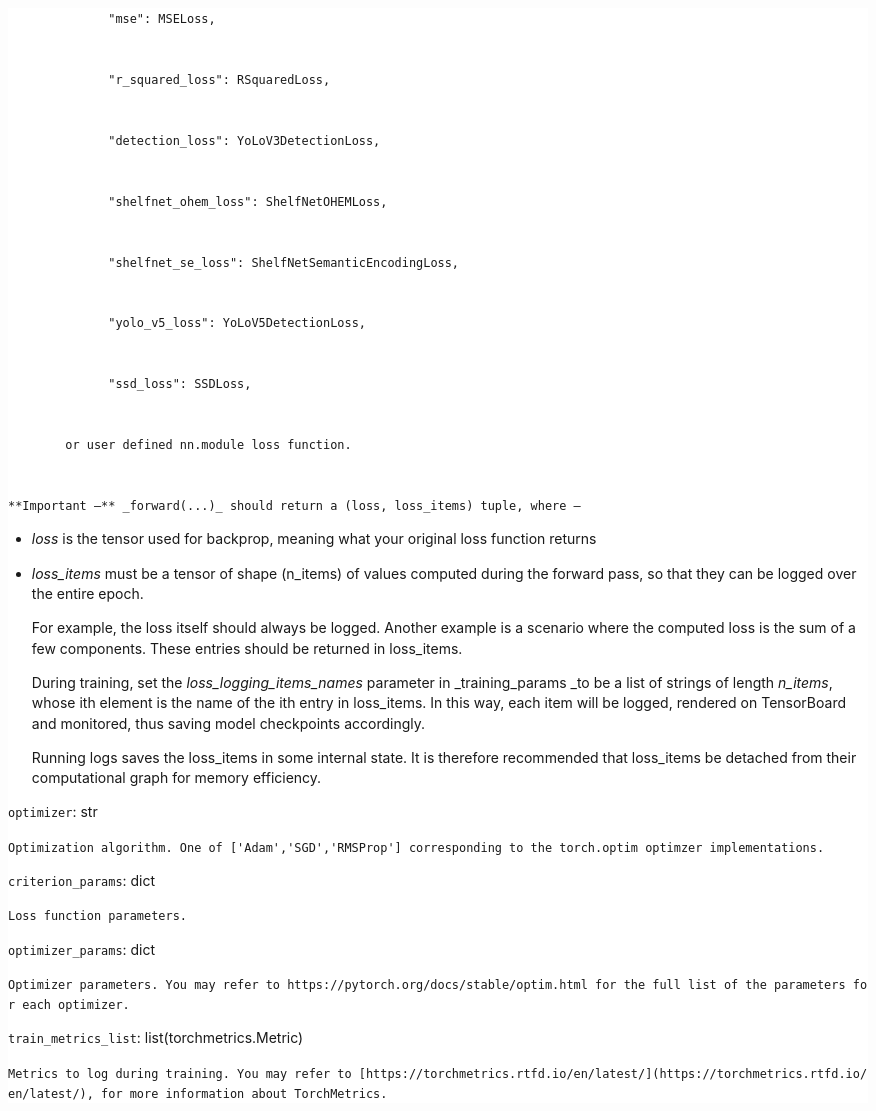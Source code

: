 
                  "mse": MSELoss,


                  "r_squared_loss": RSquaredLoss,


                  "detection_loss": YoLoV3DetectionLoss,


                  "shelfnet_ohem_loss": ShelfNetOHEMLoss,


                  "shelfnet_se_loss": ShelfNetSemanticEncodingLoss,


                  "yolo_v5_loss": YoLoV5DetectionLoss,


                  "ssd_loss": SSDLoss,


            or user defined nn.module loss function.


    **Important –** _forward(...)_ should return a (loss, loss_items) tuple, where –



* _loss_ is the tensor used for backprop, meaning what your original loss function returns
* _loss_items_ must be a tensor of shape (n_items) of values computed during the forward pass, so that they can be logged over the entire epoch.

    For example, the loss itself should always be logged. Another example is a scenario where the computed loss is the sum of a few components. These entries should be returned in loss_items.


    During training, set the _loss_logging_items_names_ parameter in _training_params _to be a list of strings of length _n_items_, whose ith element is the name of the ith entry in loss_items. In this way, each item will be logged, rendered on TensorBoard and monitored, thus saving model checkpoints accordingly.


    Running logs saves the loss_items in some internal state. It is therefore recommended that loss_items be detached from their computational graph for memory efficiency.


`optimizer`: str


    Optimization algorithm. One of ['Adam','SGD','RMSProp'] corresponding to the torch.optim optimzer implementations.

`criterion_params`: dict


    Loss function parameters.

`optimizer_params`: dict


    Optimizer parameters. You may refer to https://pytorch.org/docs/stable/optim.html for the full list of the parameters for each optimizer.

`train_metrics_list`: list(torchmetrics.Metric)


    Metrics to log during training. You may refer to [https://torchmetrics.rtfd.io/en/latest/](https://torchmetrics.rtfd.io/en/latest/), for more information about TorchMetrics.

